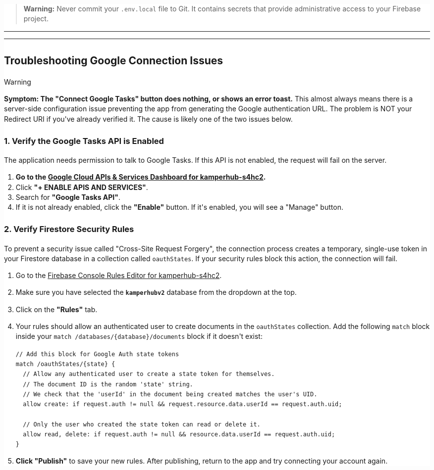 > **Warning:** Never commit your `.env.local` file to Git. It contains secrets that provide administrative access to your Firebase project.

---
---

## **Troubleshooting Google Connection Issues**

> [!WARNING]
> **Symptom: The "Connect Google Tasks" button does nothing, or shows an error toast.**
> This almost always means there is a server-side configuration issue preventing the app from generating the Google authentication URL. The problem is NOT your Redirect URI if you've already verified it. The cause is likely one of the two issues below.

### **1. Verify the Google Tasks API is Enabled**

The application needs permission to talk to Google Tasks. If this API is not enabled, the request will fail on the server.

1.  **Go to the [Google Cloud APIs & Services Dashboard for kamperhub-s4hc2](https://console.cloud.google.com/apis/dashboard?project=kamperhub-s4hc2).**
2.  Click **"+ ENABLE APIS AND SERVICES"**.
3.  Search for **"Google Tasks API"**.
4.  If it is not already enabled, click the **"Enable"** button. If it's enabled, you will see a "Manage" button.

### **2. Verify Firestore Security Rules**

To prevent a security issue called "Cross-Site Request Forgery", the connection process creates a temporary, single-use token in your Firestore database in a collection called `oauthStates`. If your security rules block this action, the connection will fail.

1.  Go to the [Firebase Console Rules Editor for kamperhub-s4hc2](https://console.firebase.google.com/u/0/project/kamperhub-s4hc2/firestore/databases/-kamperhubv2-/rules).
2.  Make sure you have selected the **`kamperhubv2`** database from the dropdown at the top.
3.  Click on the **"Rules"** tab.
4.  Your rules should allow an authenticated user to create documents in the `oauthStates` collection. Add the following `match` block inside your `match /databases/{database}/documents` block if it doesn't exist:

    ```firestore-rules
    // Add this block for Google Auth state tokens
    match /oauthStates/{state} {
      // Allow any authenticated user to create a state token for themselves.
      // The document ID is the random 'state' string.
      // We check that the 'userId' in the document being created matches the user's UID.
      allow create: if request.auth != null && request.resource.data.userId == request.auth.uid;
      
      // Only the user who created the state token can read or delete it.
      allow read, delete: if request.auth != null && resource.data.userId == request.auth.uid;
    }
    ```
5.  **Click "Publish"** to save your new rules. After publishing, return to the app and try connecting your account again.

    
